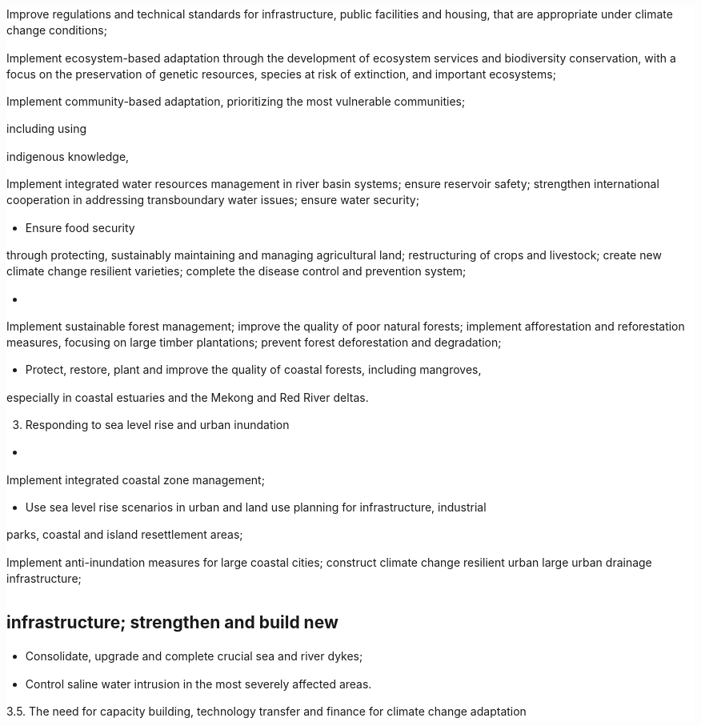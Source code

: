 Improve  regulations  and  technical  standards  for  infrastructure,  public  facilities  and 
housing, that are appropriate under climate change conditions; 

Implement  ecosystem-based  adaptation  through  the  development  of  ecosystem  services 
and  biodiversity  conservation,  with  a  focus  on  the  preservation  of  genetic  resources, 
species at risk of extinction, and important ecosystems; 

Implement  community-based  adaptation, 
prioritizing the most vulnerable communities; 

including  using 

indigenous  knowledge, 

Implement  integrated  water  resources  management  in  river  basin  systems;  ensure 
reservoir  safety;  strengthen  international  cooperation  in  addressing  transboundary  water 
issues; ensure water security; 

-  Ensure  food  security 

through  protecting,  sustainably  maintaining  and  managing 
agricultural land; restructuring of crops and livestock; create new climate change resilient 
varieties; complete the disease control and prevention system; 

- 

Implement  sustainable  forest  management;  improve  the  quality  of  poor  natural  forests; 
implement afforestation and reforestation measures, focusing on large timber plantations; 
prevent forest deforestation and degradation; 

-  Protect, restore, plant and improve the quality of coastal forests, including mangroves, 

especially in coastal estuaries and the Mekong and Red River deltas. 

3) Responding to sea level rise and urban inundation 

- 

Implement integrated coastal zone management;  

-  Use  sea  level  rise  scenarios  in  urban  and  land  use  planning  for  infrastructure,  industrial 

parks, coastal and island resettlement areas; 

Implement  anti-inundation  measures  for  large  coastal  cities;  construct  climate  change 
resilient  urban 
large  urban  drainage 
infrastructure; 

infrastructure;  strengthen  and  build  new 
- 

 

-  Consolidate, upgrade and complete crucial sea and river dykes; 

-  Control saline water intrusion in the most severely affected areas. 

3.5.  The  need  for  capacity  building,  technology  transfer  and  finance  for  climate 
change adaptation 
